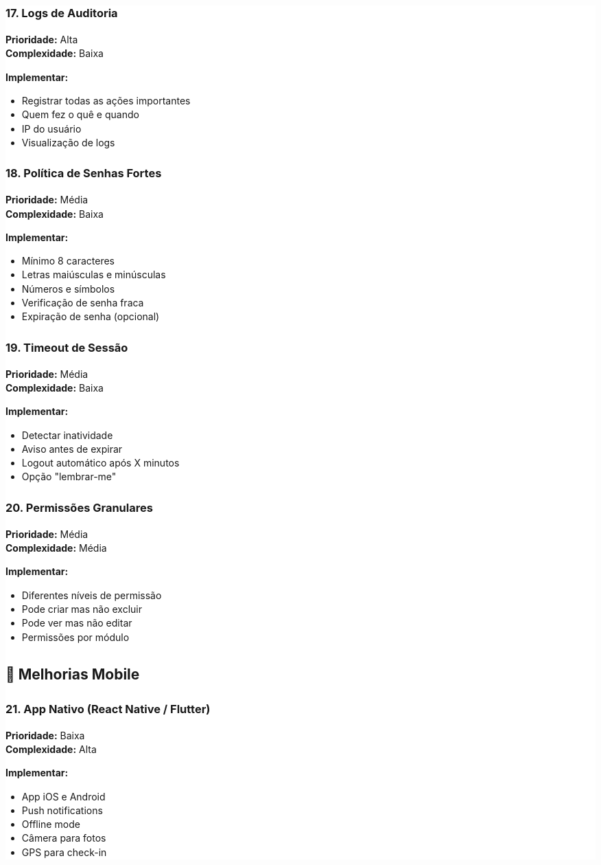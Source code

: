 ### 17. Logs de Auditoria
**Prioridade:** Alta  
**Complexidade:** Baixa

**Implementar:**
- Registrar todas as ações importantes
- Quem fez o quê e quando
- IP do usuário
- Visualização de logs

### 18. Política de Senhas Fortes
**Prioridade:** Média  
**Complexidade:** Baixa

**Implementar:**
- Mínimo 8 caracteres
- Letras maiúsculas e minúsculas
- Números e símbolos
- Verificação de senha fraca
- Expiração de senha (opcional)

### 19. Timeout de Sessão
**Prioridade:** Média  
**Complexidade:** Baixa

**Implementar:**
- Detectar inatividade
- Aviso antes de expirar
- Logout automático após X minutos
- Opção "lembrar-me"

### 20. Permissões Granulares
**Prioridade:** Média  
**Complexidade:** Média

**Implementar:**
- Diferentes níveis de permissão
- Pode criar mas não excluir
- Pode ver mas não editar
- Permissões por módulo

## 📱 Melhorias Mobile

### 21. App Nativo (React Native / Flutter)
**Prioridade:** Baixa  
**Complexidade:** Alta

**Implementar:**
- App iOS e Android
- Push notifications
- Offline mode
- Câmera para fotos
- GPS para check-in
